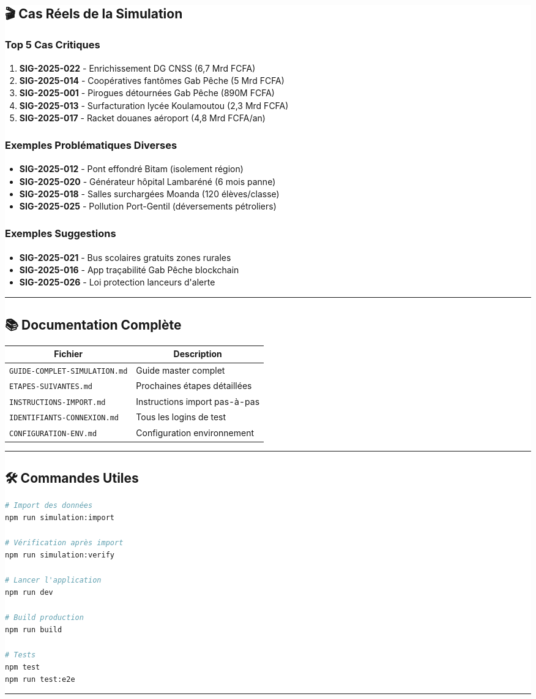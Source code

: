 
## 🎬 Cas Réels de la Simulation

### Top 5 Cas Critiques

1. **SIG-2025-022** - Enrichissement DG CNSS (6,7 Mrd FCFA)
2. **SIG-2025-014** - Coopératives fantômes Gab Pêche (5 Mrd FCFA)
3. **SIG-2025-001** - Pirogues détournées Gab Pêche (890M FCFA)
4. **SIG-2025-013** - Surfacturation lycée Koulamoutou (2,3 Mrd FCFA)
5. **SIG-2025-017** - Racket douanes aéroport (4,8 Mrd FCFA/an)

### Exemples Problématiques Diverses

- **SIG-2025-012** - Pont effondré Bitam (isolement région)
- **SIG-2025-020** - Générateur hôpital Lambaréné (6 mois panne)
- **SIG-2025-018** - Salles surchargées Moanda (120 élèves/classe)
- **SIG-2025-025** - Pollution Port-Gentil (déversements pétroliers)

### Exemples Suggestions

- **SIG-2025-021** - Bus scolaires gratuits zones rurales
- **SIG-2025-016** - App traçabilité Gab Pêche blockchain
- **SIG-2025-026** - Loi protection lanceurs d'alerte

---

## 📚 Documentation Complète

| Fichier | Description |
|---------|-------------|
| `GUIDE-COMPLET-SIMULATION.md` | Guide master complet |
| `ETAPES-SUIVANTES.md` | Prochaines étapes détaillées |
| `INSTRUCTIONS-IMPORT.md` | Instructions import pas-à-pas |
| `IDENTIFIANTS-CONNEXION.md` | Tous les logins de test |
| `CONFIGURATION-ENV.md` | Configuration environnement |

---

## 🛠️ Commandes Utiles

```bash
# Import des données
npm run simulation:import

# Vérification après import
npm run simulation:verify

# Lancer l'application
npm run dev

# Build production
npm run build

# Tests
npm test
npm run test:e2e
```

---